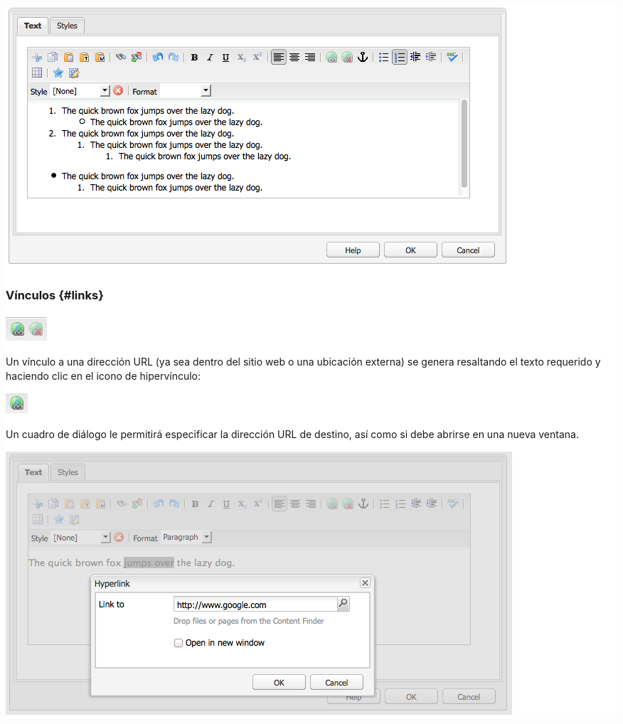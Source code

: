 ![cq55_rte_lists_use](assets/cq55_rte_lists_use.png)

### Vínculos {#links}

![Barra de herramientas de vínculos](do-not-localize/cq55_rte_links.png)

Un vínculo a una dirección URL (ya sea dentro del sitio web o una ubicación externa) se genera resaltando el texto requerido y haciendo clic en el icono de hipervínculo:

![Icono de hipervínculo](do-not-localize/chlimage_1-9.png)

Un cuadro de diálogo le permitirá especificar la dirección URL de destino, así como si debe abrirse en una nueva ventana.

![cq55_rte_link_use](assets/cq55_rte_link_use.png)
